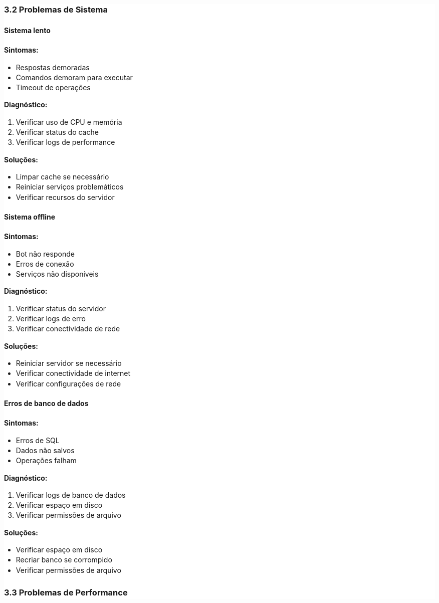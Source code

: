 ### **3.2 Problemas de Sistema**

#### **Sistema lento**

**Sintomas:**
- Respostas demoradas
- Comandos demoram para executar
- Timeout de operações

**Diagnóstico:**
1. Verificar uso de CPU e memória
2. Verificar status do cache
3. Verificar logs de performance

**Soluções:**
- Limpar cache se necessário
- Reiniciar serviços problemáticos
- Verificar recursos do servidor

#### **Sistema offline**

**Sintomas:**
- Bot não responde
- Erros de conexão
- Serviços não disponíveis

**Diagnóstico:**
1. Verificar status do servidor
2. Verificar logs de erro
3. Verificar conectividade de rede

**Soluções:**
- Reiniciar servidor se necessário
- Verificar conectividade de internet
- Verificar configurações de rede

#### **Erros de banco de dados**

**Sintomas:**
- Erros de SQL
- Dados não salvos
- Operações falham

**Diagnóstico:**
1. Verificar logs de banco de dados
2. Verificar espaço em disco
3. Verificar permissões de arquivo

**Soluções:**
- Verificar espaço em disco
- Recriar banco se corrompido
- Verificar permissões de arquivo

### **3.3 Problemas de Performance**
